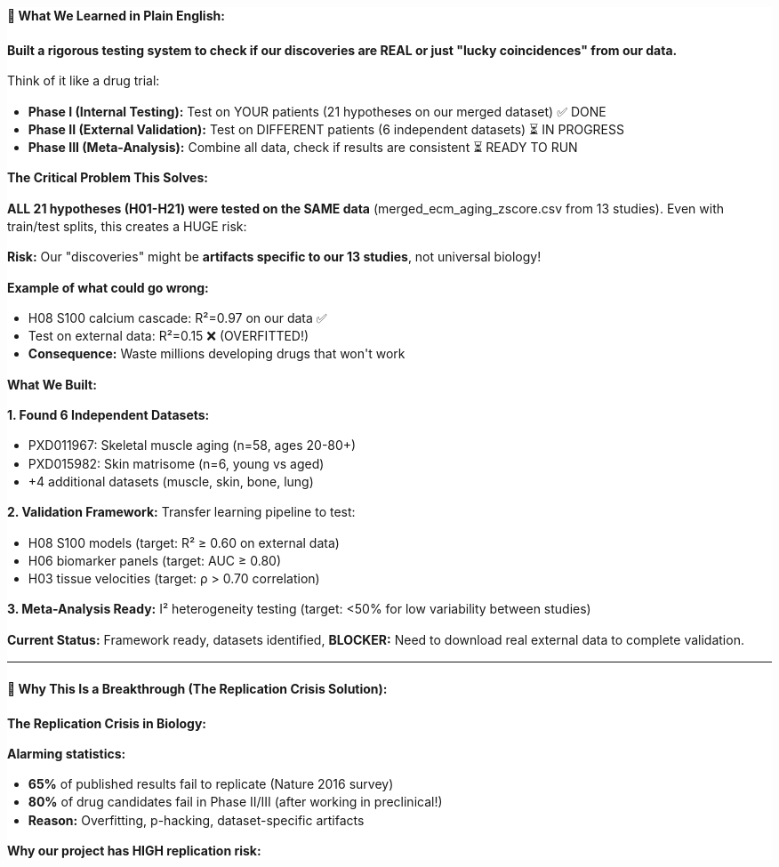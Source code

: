 
#### 🎯 **What We Learned in Plain English:**

**Built a rigorous testing system to check if our discoveries are REAL or just "lucky coincidences" from our data.**

Think of it like a drug trial:
- **Phase I (Internal Testing):** Test on YOUR patients (21 hypotheses on our merged dataset) ✅ DONE
- **Phase II (External Validation):** Test on DIFFERENT patients (6 independent datasets) ⏳ IN PROGRESS
- **Phase III (Meta-Analysis):** Combine all data, check if results are consistent ⏳ READY TO RUN

**The Critical Problem This Solves:**

**ALL 21 hypotheses (H01-H21) were tested on the SAME data** (merged_ecm_aging_zscore.csv from 13 studies). Even with train/test splits, this creates a HUGE risk:

**Risk:** Our "discoveries" might be **artifacts specific to our 13 studies**, not universal biology!

**Example of what could go wrong:**
- H08 S100 calcium cascade: R²=0.97 on our data ✅
- Test on external data: R²=0.15 ❌ (OVERFITTED!)
- **Consequence:** Waste millions developing drugs that won't work

**What We Built:**

**1. Found 6 Independent Datasets:**
- PXD011967: Skeletal muscle aging (n=58, ages 20-80+)
- PXD015982: Skin matrisome (n=6, young vs aged)
- +4 additional datasets (muscle, skin, bone, lung)

**2. Validation Framework:**
Transfer learning pipeline to test:
- H08 S100 models (target: R² ≥ 0.60 on external data)
- H06 biomarker panels (target: AUC ≥ 0.80)
- H03 tissue velocities (target: ρ > 0.70 correlation)

**3. Meta-Analysis Ready:**
I² heterogeneity testing (target: <50% for low variability between studies)

**Current Status:** Framework ready, datasets identified, **BLOCKER:** Need to download real external data to complete validation.

---

#### 🔬 **Why This Is a Breakthrough (The Replication Crisis Solution):**

**The Replication Crisis in Biology:**

**Alarming statistics:**
- **65%** of published results fail to replicate (Nature 2016 survey)
- **80%** of drug candidates fail in Phase II/III (after working in preclinical!)
- **Reason:** Overfitting, p-hacking, dataset-specific artifacts

**Why our project has HIGH replication risk:**
